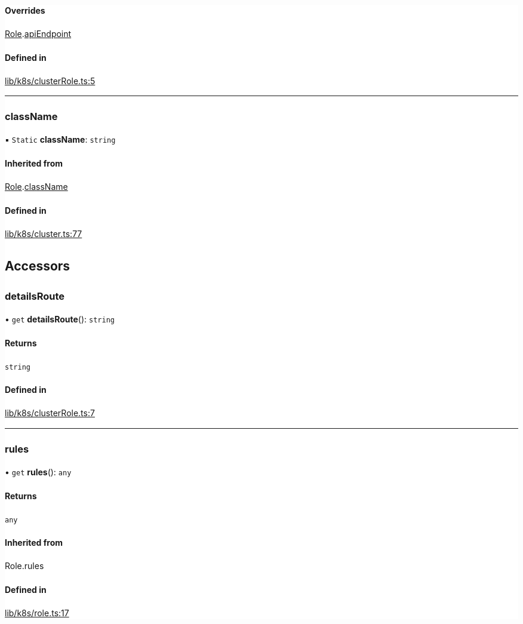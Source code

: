 #### Overrides

[Role](lib_k8s_role.Role.md).[apiEndpoint](lib_k8s_role.Role.md#apiendpoint)

#### Defined in

[lib/k8s/clusterRole.ts:5](https://github.com/kinvolk/headlamp/blob/ba073244/frontend/src/lib/k8s/clusterRole.ts#L5)

___

### className

▪ `Static` **className**: `string`

#### Inherited from

[Role](lib_k8s_role.Role.md).[className](lib_k8s_role.Role.md#classname)

#### Defined in

[lib/k8s/cluster.ts:77](https://github.com/kinvolk/headlamp/blob/ba073244/frontend/src/lib/k8s/cluster.ts#L77)

## Accessors

### detailsRoute

• `get` **detailsRoute**(): `string`

#### Returns

`string`

#### Defined in

[lib/k8s/clusterRole.ts:7](https://github.com/kinvolk/headlamp/blob/ba073244/frontend/src/lib/k8s/clusterRole.ts#L7)

___

### rules

• `get` **rules**(): `any`

#### Returns

`any`

#### Inherited from

Role.rules

#### Defined in

[lib/k8s/role.ts:17](https://github.com/kinvolk/headlamp/blob/ba073244/frontend/src/lib/k8s/role.ts#L17)

